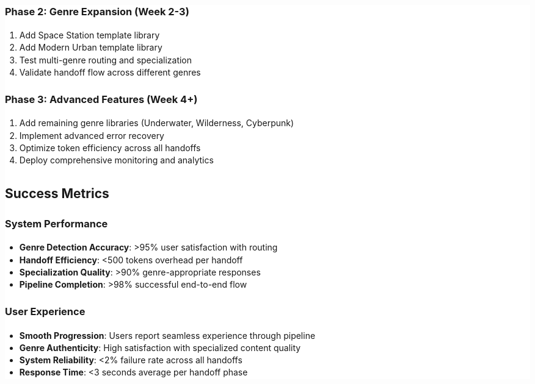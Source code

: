 ### Phase 2: Genre Expansion (Week 2-3)
1. Add Space Station template library
2. Add Modern Urban template library
3. Test multi-genre routing and specialization
4. Validate handoff flow across different genres

### Phase 3: Advanced Features (Week 4+)
1. Add remaining genre libraries (Underwater, Wilderness, Cyberpunk)
2. Implement advanced error recovery
3. Optimize token efficiency across all handoffs
4. Deploy comprehensive monitoring and analytics

## Success Metrics

### System Performance
- **Genre Detection Accuracy**: >95% user satisfaction with routing
- **Handoff Efficiency**: <500 tokens overhead per handoff
- **Specialization Quality**: >90% genre-appropriate responses
- **Pipeline Completion**: >98% successful end-to-end flow

### User Experience
- **Smooth Progression**: Users report seamless experience through pipeline
- **Genre Authenticity**: High satisfaction with specialized content quality
- **System Reliability**: <2% failure rate across all handoffs
- **Response Time**: <3 seconds average per handoff phase